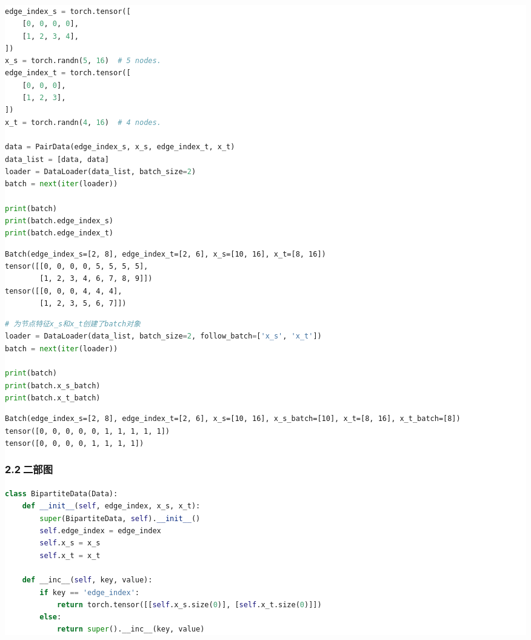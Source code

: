 
```python
edge_index_s = torch.tensor([
    [0, 0, 0, 0],
    [1, 2, 3, 4],
])
x_s = torch.randn(5, 16)  # 5 nodes.
edge_index_t = torch.tensor([
    [0, 0, 0],
    [1, 2, 3],
])
x_t = torch.randn(4, 16)  # 4 nodes.

data = PairData(edge_index_s, x_s, edge_index_t, x_t)
data_list = [data, data]
loader = DataLoader(data_list, batch_size=2)
batch = next(iter(loader))

print(batch)
print(batch.edge_index_s)
print(batch.edge_index_t)
```

    Batch(edge_index_s=[2, 8], edge_index_t=[2, 6], x_s=[10, 16], x_t=[8, 16])
    tensor([[0, 0, 0, 0, 5, 5, 5, 5],
            [1, 2, 3, 4, 6, 7, 8, 9]])
    tensor([[0, 0, 0, 4, 4, 4],
            [1, 2, 3, 5, 6, 7]])
    


```python
# 为节点特征x_s和x_t创建了batch对象
loader = DataLoader(data_list, batch_size=2, follow_batch=['x_s', 'x_t'])
batch = next(iter(loader))

print(batch)
print(batch.x_s_batch)
print(batch.x_t_batch)
```

    Batch(edge_index_s=[2, 8], edge_index_t=[2, 6], x_s=[10, 16], x_s_batch=[10], x_t=[8, 16], x_t_batch=[8])
    tensor([0, 0, 0, 0, 0, 1, 1, 1, 1, 1])
    tensor([0, 0, 0, 0, 1, 1, 1, 1])
    

### 2.2 二部图


```python
class BipartiteData(Data):
    def __init__(self, edge_index, x_s, x_t):
        super(BipartiteData, self).__init__()
        self.edge_index = edge_index
        self.x_s = x_s
        self.x_t = x_t
        
    def __inc__(self, key, value):
        if key == 'edge_index':
            return torch.tensor([[self.x_s.size(0)], [self.x_t.size(0)]])
        else:
            return super().__inc__(key, value)
```
